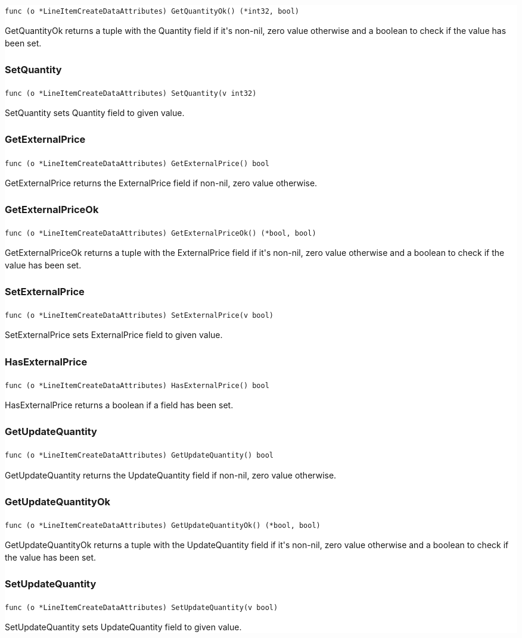 `func (o *LineItemCreateDataAttributes) GetQuantityOk() (*int32, bool)`

GetQuantityOk returns a tuple with the Quantity field if it's non-nil, zero value otherwise
and a boolean to check if the value has been set.

### SetQuantity

`func (o *LineItemCreateDataAttributes) SetQuantity(v int32)`

SetQuantity sets Quantity field to given value.


### GetExternalPrice

`func (o *LineItemCreateDataAttributes) GetExternalPrice() bool`

GetExternalPrice returns the ExternalPrice field if non-nil, zero value otherwise.

### GetExternalPriceOk

`func (o *LineItemCreateDataAttributes) GetExternalPriceOk() (*bool, bool)`

GetExternalPriceOk returns a tuple with the ExternalPrice field if it's non-nil, zero value otherwise
and a boolean to check if the value has been set.

### SetExternalPrice

`func (o *LineItemCreateDataAttributes) SetExternalPrice(v bool)`

SetExternalPrice sets ExternalPrice field to given value.

### HasExternalPrice

`func (o *LineItemCreateDataAttributes) HasExternalPrice() bool`

HasExternalPrice returns a boolean if a field has been set.

### GetUpdateQuantity

`func (o *LineItemCreateDataAttributes) GetUpdateQuantity() bool`

GetUpdateQuantity returns the UpdateQuantity field if non-nil, zero value otherwise.

### GetUpdateQuantityOk

`func (o *LineItemCreateDataAttributes) GetUpdateQuantityOk() (*bool, bool)`

GetUpdateQuantityOk returns a tuple with the UpdateQuantity field if it's non-nil, zero value otherwise
and a boolean to check if the value has been set.

### SetUpdateQuantity

`func (o *LineItemCreateDataAttributes) SetUpdateQuantity(v bool)`

SetUpdateQuantity sets UpdateQuantity field to given value.
